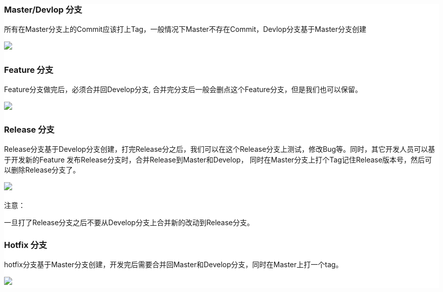 ### Master/Devlop 分支

所有在Master分支上的Commit应该打上Tag，一般情况下Master不存在Commit，Devlop分支基于Master分支创建

![](https://gitee.com/gybsl/image-upload/raw/master/image_docs/git17.png)

### Feature 分支

Feature分支做完后，必须合并回Develop分支, 合并完分支后一般会删点这个Feature分支，但是我们也可以保留。

![](https://gitee.com/gybsl/image-upload/raw/master/image_docs/git18.png)

### Release 分支

Release分支基于Develop分支创建，打完Release分之后，我们可以在这个Release分支上测试，修改Bug等。同时，其它开发人员可以基于开发新的Feature 发布Release分支时，合并Release到Master和Develop， 同时在Master分支上打个Tag记住Release版本号，然后可以删除Release分支了。

![](https://gitee.com/gybsl/image-upload/raw/master/image_docs/git19.png)

注意：

一旦打了Release分支之后不要从Develop分支上合并新的改动到Release分支。

### Hotfix 分支

hotfix分支基于Master分支创建，开发完后需要合并回Master和Develop分支，同时在Master上打一个tag。

![](https://gitee.com/gybsl/image-upload/raw/master/image_docs/git20.png)
